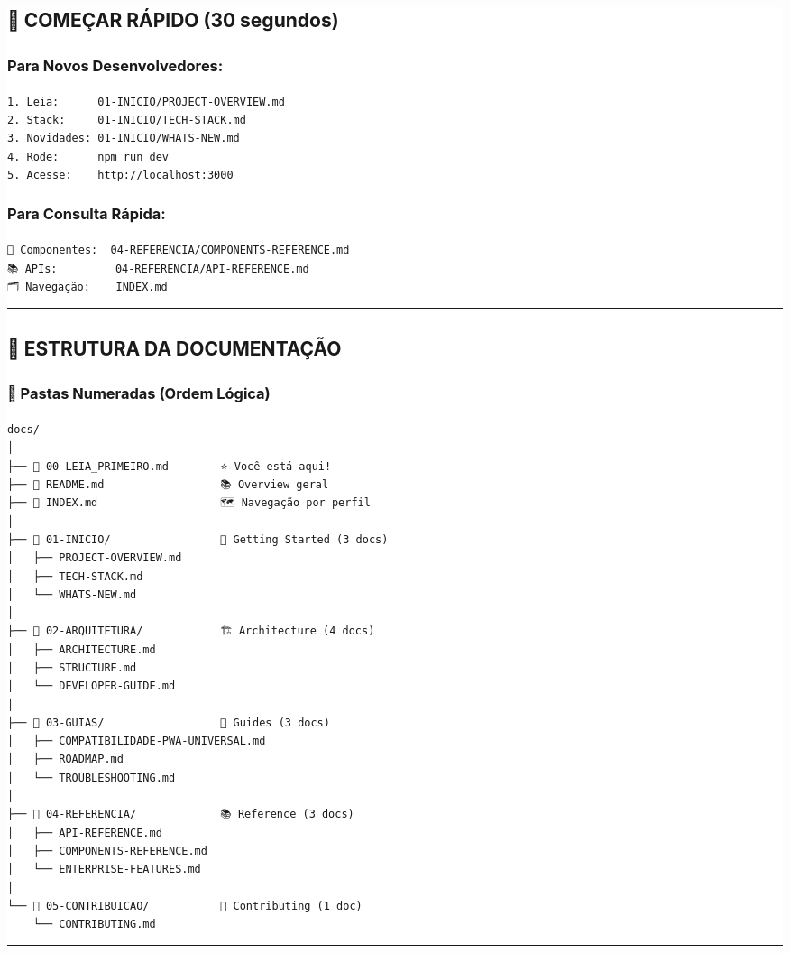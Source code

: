 
## 🚀 COMEÇAR RÁPIDO (30 segundos)

### Para Novos Desenvolvedores:

```bash
1. Leia:      01-INICIO/PROJECT-OVERVIEW.md
2. Stack:     01-INICIO/TECH-STACK.md
3. Novidades: 01-INICIO/WHATS-NEW.md
4. Rode:      npm run dev
5. Acesse:    http://localhost:3000
```

### Para Consulta Rápida:

```bash
📖 Componentes:  04-REFERENCIA/COMPONENTS-REFERENCE.md
📚 APIs:         04-REFERENCIA/API-REFERENCE.md
🗂️ Navegação:    INDEX.md
```

---

## 📂 ESTRUTURA DA DOCUMENTAÇÃO

### 📁 Pastas Numeradas (Ordem Lógica)

```
docs/
│
├── 📄 00-LEIA_PRIMEIRO.md        ⭐ Você está aqui!
├── 📄 README.md                  📚 Overview geral
├── 📄 INDEX.md                   🗺️ Navegação por perfil
│
├── 📂 01-INICIO/                 🚀 Getting Started (3 docs)
│   ├── PROJECT-OVERVIEW.md
│   ├── TECH-STACK.md
│   └── WHATS-NEW.md
│
├── 📂 02-ARQUITETURA/            🏗️ Architecture (4 docs)
│   ├── ARCHITECTURE.md
│   ├── STRUCTURE.md
│   └── DEVELOPER-GUIDE.md
│
├── 📂 03-GUIAS/                  📖 Guides (3 docs)
│   ├── COMPATIBILIDADE-PWA-UNIVERSAL.md
│   ├── ROADMAP.md
│   └── TROUBLESHOOTING.md
│
├── 📂 04-REFERENCIA/             📚 Reference (3 docs)
│   ├── API-REFERENCE.md
│   ├── COMPONENTS-REFERENCE.md
│   └── ENTERPRISE-FEATURES.md
│
└── 📂 05-CONTRIBUICAO/           🤝 Contributing (1 doc)
    └── CONTRIBUTING.md
```

---